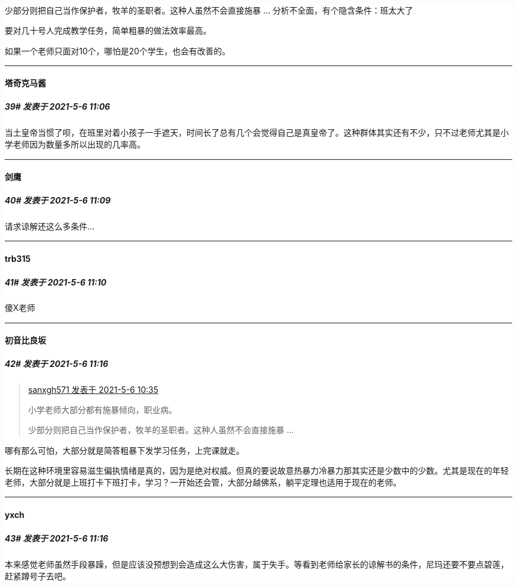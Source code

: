 少部分则把自己当作保护者，牧羊的圣职者。这种人虽然不会直接施暴 ...</blockquote>
分析不全面，有个隐含条件：班太大了

要对几十号人完成教学任务，简单粗暴的做法效率最高。

如果一个老师只面对10个，哪怕是20个学生，也会有改善的。


*****

####  塔奇克马酱  
##### 39#       发表于 2021-5-6 11:06


当土皇帝当惯了呗，在班里对着小孩子一手遮天，时间长了总有几个会觉得自己是真皇帝了。这种群体其实还有不少，只不过老师尤其是小学老师因为数量多所以出现的几率高。


*****

####  剑鹰  
##### 40#       发表于 2021-5-6 11:09


请求谅解还这么多条件...


*****

####  trb315  
##### 41#       发表于 2021-5-6 11:10


傻X老师


*****

####  初音比良坂  
##### 42#       发表于 2021-5-6 11:16


<blockquote><a href="httphttps://bbs.saraba1st.com/2b/forum.php?mod=redirect&amp;goto=findpost&amp;pid=51156420&amp;ptid=2002571" target="_blank">sanxgh571 发表于 2021-5-6 10:35</a>

小学老师大部分都有施暴倾向，职业病。

少部分则把自己当作保护者，牧羊的圣职者。这种人虽然不会直接施暴 ...</blockquote>
哪有那么可怕，大部分就是简答粗暴下发学习任务，上完课就走。

长期在这种环境里容易滋生偏执情绪是真的，因为是绝对权威。但真的要说故意热暴力冷暴力那其实还是少数中的少数。尤其是现在的年轻老师，大部分就是上班打卡下班打卡，学习？一开始还会管，大部分越佛系，躺平定理也适用于现在的老师。


*****

####  yxch  
##### 43#       发表于 2021-5-6 11:16


本来感觉老师虽然手段暴躁，但是应该没预想到会造成这么大伤害，属于失手。等看到老师给家长的谅解书的条件，尼玛还要不要点碧莲，赶紧蹲号子去吧。
